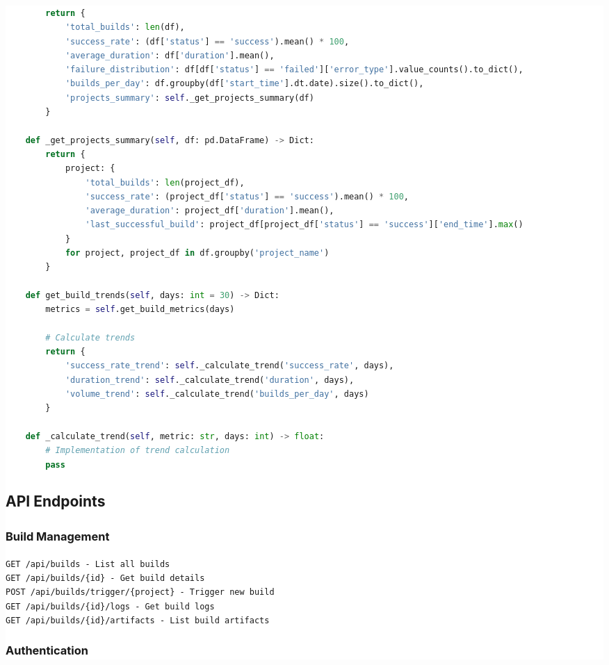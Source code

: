 ```python
        return {
            'total_builds': len(df),
            'success_rate': (df['status'] == 'success').mean() * 100,
            'average_duration': df['duration'].mean(),
            'failure_distribution': df[df['status'] == 'failed']['error_type'].value_counts().to_dict(),
            'builds_per_day': df.groupby(df['start_time'].dt.date).size().to_dict(),
            'projects_summary': self._get_projects_summary(df)
        }

    def _get_projects_summary(self, df: pd.DataFrame) -> Dict:
        return {
            project: {
                'total_builds': len(project_df),
                'success_rate': (project_df['status'] == 'success').mean() * 100,
                'average_duration': project_df['duration'].mean(),
                'last_successful_build': project_df[project_df['status'] == 'success']['end_time'].max()
            }
            for project, project_df in df.groupby('project_name')
        }

    def get_build_trends(self, days: int = 30) -> Dict:
        metrics = self.get_build_metrics(days)
        
        # Calculate trends
        return {
            'success_rate_trend': self._calculate_trend('success_rate', days),
            'duration_trend': self._calculate_trend('duration', days),
            'volume_trend': self._calculate_trend('builds_per_day', days)
        }

    def _calculate_trend(self, metric: str, days: int) -> float:
        # Implementation of trend calculation
        pass
```

## API Endpoints

### Build Management

```
GET /api/builds - List all builds
GET /api/builds/{id} - Get build details
POST /api/builds/trigger/{project} - Trigger new build
GET /api/builds/{id}/logs - Get build logs
GET /api/builds/{id}/artifacts - List build artifacts
```

### Authentication
